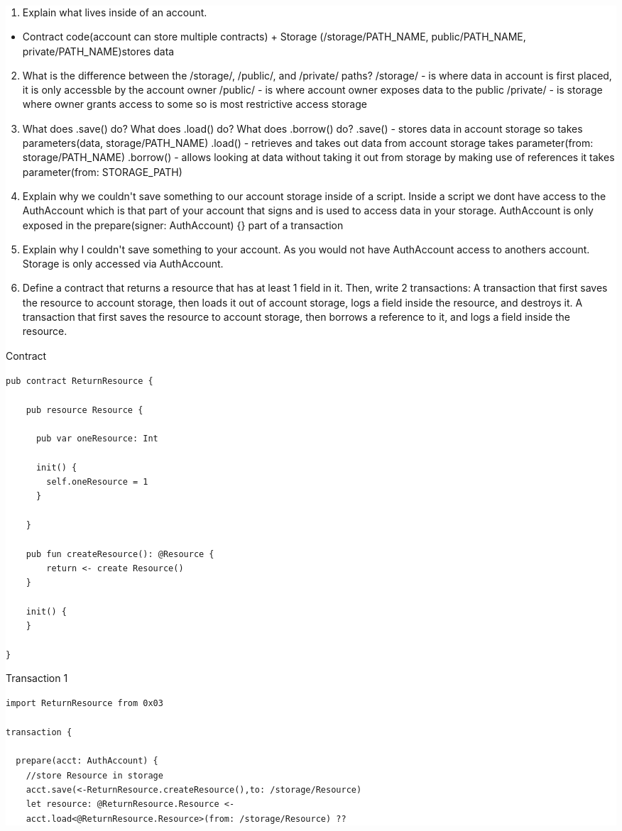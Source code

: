 1. Explain what lives inside of an account.
- Contract code(account can store multiple contracts) + Storage (/storage/PATH_NAME, public/PATH_NAME, private/PATH_NAME)stores data 

2. What is the difference between the /storage/, /public/, and /private/ paths?
/storage/ - is where data in account is first placed, it is only accessble by the account owner
/public/ - is where account owner exposes data to the public 
/private/ - is storage where owner grants access to some so is most restrictive access storage

3. What does .save() do? What does .load() do? What does .borrow() do?
.save() - stores data in account storage so takes parameters(data, storage/PATH_NAME)
.load() - retrieves and takes out data from account storage takes parameter(from: storage/PATH_NAME)
.borrow() - allows looking at data without taking it out from storage by making use of references it takes parameter(from: STORAGE_PATH)

4. Explain why we couldn't save something to our account storage inside of a script.
Inside a script we dont have access to the AuthAccount which is that part of your account that signs and is used to access data in your storage. AuthAccount is only exposed in the prepare(signer: AuthAccount) {} part of a transaction

5. Explain why I couldn't save something to your account.
As you would not have AuthAccount access to anothers account. Storage is only accessed via AuthAccount.

6. Define a contract that returns a resource that has at least 1 field in it. Then, write 2 transactions:
A transaction that first saves the resource to account storage, then loads it out of account storage, logs a field inside the resource, and destroys it.
A transaction that first saves the resource to account storage, then borrows a reference to it, and logs a field inside the resource.

Contract
```
pub contract ReturnResource {

    pub resource Resource {

      pub var oneResource: Int

      init() {
        self.oneResource = 1
      }

    }

    pub fun createResource(): @Resource {
        return <- create Resource()
    }

    init() {
    }

}

```
Transaction 1
```
import ReturnResource from 0x03

transaction {

  prepare(acct: AuthAccount) {
    //store Resource in storage
    acct.save(<-ReturnResource.createResource(),to: /storage/Resource)
    let resource: @ReturnResource.Resource <- 
    acct.load<@ReturnResource.Resource>(from: /storage/Resource) ??
```